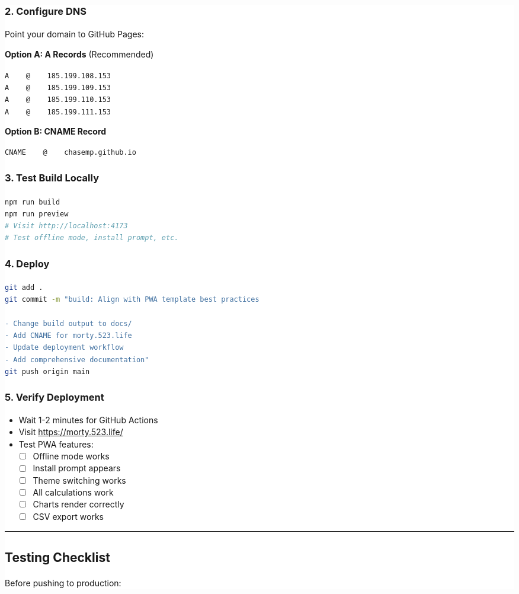 ### 2. Configure DNS
Point your domain to GitHub Pages:

**Option A: A Records** (Recommended)
```
A    @    185.199.108.153
A    @    185.199.109.153
A    @    185.199.110.153
A    @    185.199.111.153
```

**Option B: CNAME Record**
```
CNAME    @    chasemp.github.io
```

### 3. Test Build Locally
```bash
npm run build
npm run preview
# Visit http://localhost:4173
# Test offline mode, install prompt, etc.
```

### 4. Deploy
```bash
git add .
git commit -m "build: Align with PWA template best practices

- Change build output to docs/
- Add CNAME for morty.523.life
- Update deployment workflow
- Add comprehensive documentation"
git push origin main
```

### 5. Verify Deployment
- Wait 1-2 minutes for GitHub Actions
- Visit https://morty.523.life/
- Test PWA features:
  - [ ] Offline mode works
  - [ ] Install prompt appears
  - [ ] Theme switching works
  - [ ] All calculations work
  - [ ] Charts render correctly
  - [ ] CSV export works

---

## Testing Checklist

Before pushing to production:
